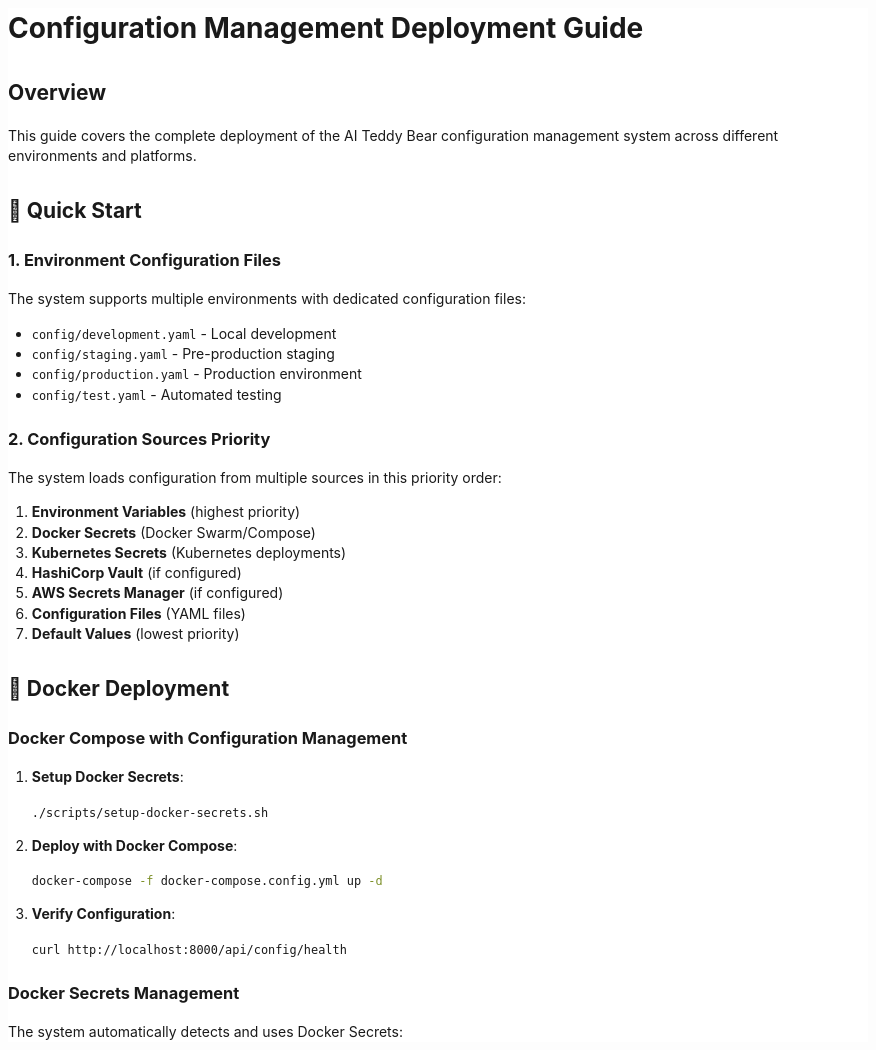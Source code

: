 # Configuration Management Deployment Guide

## Overview

This guide covers the complete deployment of the AI Teddy Bear configuration management system across different environments and platforms.

## 🚀 Quick Start

### 1. Environment Configuration Files

The system supports multiple environments with dedicated configuration files:

- `config/development.yaml` - Local development
- `config/staging.yaml` - Pre-production staging
- `config/production.yaml` - Production environment
- `config/test.yaml` - Automated testing

### 2. Configuration Sources Priority

The system loads configuration from multiple sources in this priority order:

1. **Environment Variables** (highest priority)
2. **Docker Secrets** (Docker Swarm/Compose)
3. **Kubernetes Secrets** (Kubernetes deployments)
4. **HashiCorp Vault** (if configured)
5. **AWS Secrets Manager** (if configured)
6. **Configuration Files** (YAML files)
7. **Default Values** (lowest priority)

## 🐳 Docker Deployment

### Docker Compose with Configuration Management

1. **Setup Docker Secrets**:
   ```bash
   ./scripts/setup-docker-secrets.sh
   ```

2. **Deploy with Docker Compose**:
   ```bash
   docker-compose -f docker-compose.config.yml up -d
   ```

3. **Verify Configuration**:
   ```bash
   curl http://localhost:8000/api/config/health
   ```

### Docker Secrets Management

The system automatically detects and uses Docker Secrets:
